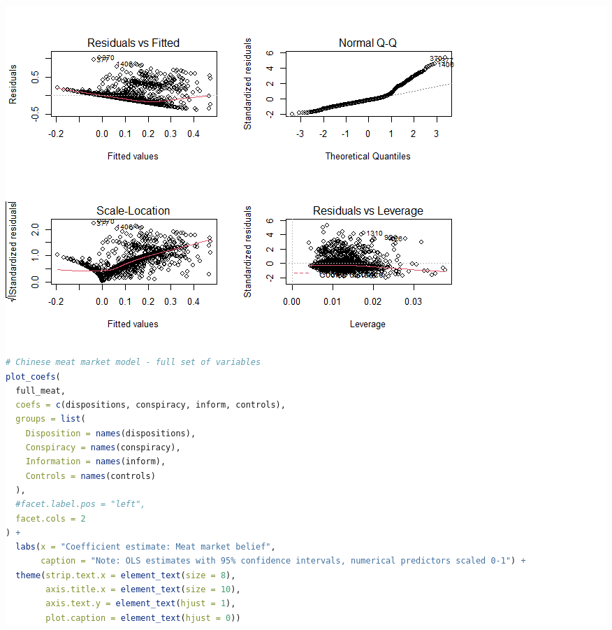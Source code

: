 ![](covid_conspiracies_markdown3_files/figure-gfm/unnamed-chunk-66-2.png)

``` r
# Chinese meat market model - full set of variables
plot_coefs(
  full_meat,
  coefs = c(dispositions, conspiracy, inform, controls),
  groups = list(
    Disposition = names(dispositions), 
    Conspiracy = names(conspiracy),
    Information = names(inform),
    Controls = names(controls) 
  ),
  #facet.label.pos = "left",
  facet.cols = 2
) +
  labs(x = "Coefficient estimate: Meat market belief",
       caption = "Note: OLS estimates with 95% confidence intervals, numerical predictors scaled 0-1") +
  theme(strip.text.x = element_text(size = 8),
        axis.title.x = element_text(size = 10),
        axis.text.y = element_text(hjust = 1),
        plot.caption = element_text(hjust = 0))
```

